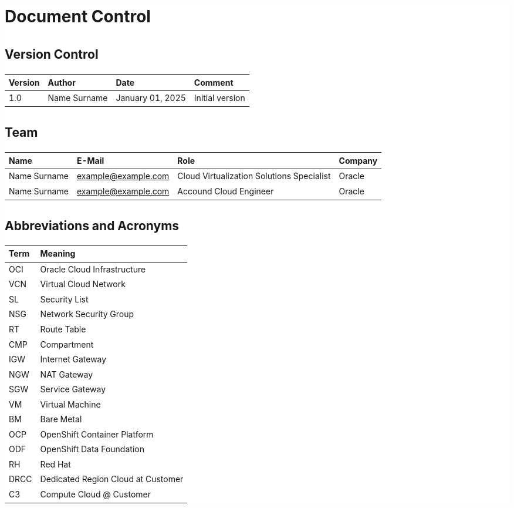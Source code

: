 # Document Control

## Version Control

| Version | Author       | Date             | Comment         |
|:--------|:-------------|:-----------------|:----------------|
| 1.0     | Name Surname | January 01, 2025 | Initial version |

## Team

| Name         | E-Mail              | Role                                      | Company |
|:-------------|:--------------------|:------------------------------------------|:-|
| Name Surname | example@example.com | Cloud Virtualization Solutions Specialist | Oracle |
| Name Surname | example@example.com | Accound Cloud Engineer                    | Oracle |

## Abbreviations and Acronyms

| Term | Meaning                                 |
|:-----|:----------------------------------------|
| OCI  | Oracle Cloud Infrastructure             |
| VCN  | Virtual Cloud Network                   |
| SL   | Security List                           |
| NSG  | Network Security Group                  |
| RT   | Route Table                             |
| CMP  | Compartment                             |
| IGW  | Internet Gateway                        |
| NGW  | NAT Gateway                             |
| SGW  | Service Gateway                         |
| VM   | Virtual Machine                         |
| BM   | Bare Metal                              |
| OCP  | OpenShift Container Platform            |
| ODF  | OpenShift Data Foundation               |
| RH   | Red Hat                                 |
| DRCC | Dedicated Region Cloud at Customer      |
| C3   | Compute Cloud @ Customer                |
